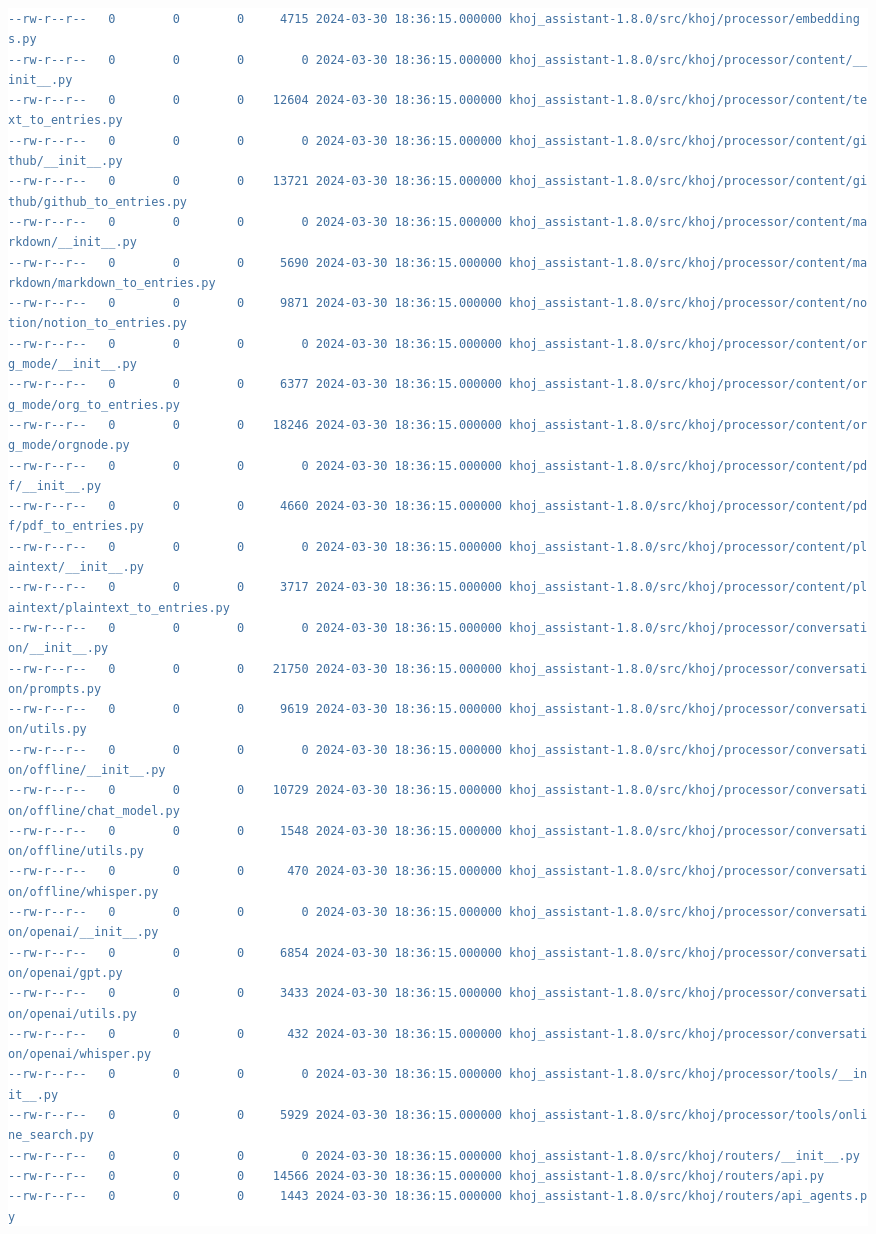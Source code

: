 ```diff
--rw-r--r--   0        0        0     4715 2024-03-30 18:36:15.000000 khoj_assistant-1.8.0/src/khoj/processor/embeddings.py
--rw-r--r--   0        0        0        0 2024-03-30 18:36:15.000000 khoj_assistant-1.8.0/src/khoj/processor/content/__init__.py
--rw-r--r--   0        0        0    12604 2024-03-30 18:36:15.000000 khoj_assistant-1.8.0/src/khoj/processor/content/text_to_entries.py
--rw-r--r--   0        0        0        0 2024-03-30 18:36:15.000000 khoj_assistant-1.8.0/src/khoj/processor/content/github/__init__.py
--rw-r--r--   0        0        0    13721 2024-03-30 18:36:15.000000 khoj_assistant-1.8.0/src/khoj/processor/content/github/github_to_entries.py
--rw-r--r--   0        0        0        0 2024-03-30 18:36:15.000000 khoj_assistant-1.8.0/src/khoj/processor/content/markdown/__init__.py
--rw-r--r--   0        0        0     5690 2024-03-30 18:36:15.000000 khoj_assistant-1.8.0/src/khoj/processor/content/markdown/markdown_to_entries.py
--rw-r--r--   0        0        0     9871 2024-03-30 18:36:15.000000 khoj_assistant-1.8.0/src/khoj/processor/content/notion/notion_to_entries.py
--rw-r--r--   0        0        0        0 2024-03-30 18:36:15.000000 khoj_assistant-1.8.0/src/khoj/processor/content/org_mode/__init__.py
--rw-r--r--   0        0        0     6377 2024-03-30 18:36:15.000000 khoj_assistant-1.8.0/src/khoj/processor/content/org_mode/org_to_entries.py
--rw-r--r--   0        0        0    18246 2024-03-30 18:36:15.000000 khoj_assistant-1.8.0/src/khoj/processor/content/org_mode/orgnode.py
--rw-r--r--   0        0        0        0 2024-03-30 18:36:15.000000 khoj_assistant-1.8.0/src/khoj/processor/content/pdf/__init__.py
--rw-r--r--   0        0        0     4660 2024-03-30 18:36:15.000000 khoj_assistant-1.8.0/src/khoj/processor/content/pdf/pdf_to_entries.py
--rw-r--r--   0        0        0        0 2024-03-30 18:36:15.000000 khoj_assistant-1.8.0/src/khoj/processor/content/plaintext/__init__.py
--rw-r--r--   0        0        0     3717 2024-03-30 18:36:15.000000 khoj_assistant-1.8.0/src/khoj/processor/content/plaintext/plaintext_to_entries.py
--rw-r--r--   0        0        0        0 2024-03-30 18:36:15.000000 khoj_assistant-1.8.0/src/khoj/processor/conversation/__init__.py
--rw-r--r--   0        0        0    21750 2024-03-30 18:36:15.000000 khoj_assistant-1.8.0/src/khoj/processor/conversation/prompts.py
--rw-r--r--   0        0        0     9619 2024-03-30 18:36:15.000000 khoj_assistant-1.8.0/src/khoj/processor/conversation/utils.py
--rw-r--r--   0        0        0        0 2024-03-30 18:36:15.000000 khoj_assistant-1.8.0/src/khoj/processor/conversation/offline/__init__.py
--rw-r--r--   0        0        0    10729 2024-03-30 18:36:15.000000 khoj_assistant-1.8.0/src/khoj/processor/conversation/offline/chat_model.py
--rw-r--r--   0        0        0     1548 2024-03-30 18:36:15.000000 khoj_assistant-1.8.0/src/khoj/processor/conversation/offline/utils.py
--rw-r--r--   0        0        0      470 2024-03-30 18:36:15.000000 khoj_assistant-1.8.0/src/khoj/processor/conversation/offline/whisper.py
--rw-r--r--   0        0        0        0 2024-03-30 18:36:15.000000 khoj_assistant-1.8.0/src/khoj/processor/conversation/openai/__init__.py
--rw-r--r--   0        0        0     6854 2024-03-30 18:36:15.000000 khoj_assistant-1.8.0/src/khoj/processor/conversation/openai/gpt.py
--rw-r--r--   0        0        0     3433 2024-03-30 18:36:15.000000 khoj_assistant-1.8.0/src/khoj/processor/conversation/openai/utils.py
--rw-r--r--   0        0        0      432 2024-03-30 18:36:15.000000 khoj_assistant-1.8.0/src/khoj/processor/conversation/openai/whisper.py
--rw-r--r--   0        0        0        0 2024-03-30 18:36:15.000000 khoj_assistant-1.8.0/src/khoj/processor/tools/__init__.py
--rw-r--r--   0        0        0     5929 2024-03-30 18:36:15.000000 khoj_assistant-1.8.0/src/khoj/processor/tools/online_search.py
--rw-r--r--   0        0        0        0 2024-03-30 18:36:15.000000 khoj_assistant-1.8.0/src/khoj/routers/__init__.py
--rw-r--r--   0        0        0    14566 2024-03-30 18:36:15.000000 khoj_assistant-1.8.0/src/khoj/routers/api.py
--rw-r--r--   0        0        0     1443 2024-03-30 18:36:15.000000 khoj_assistant-1.8.0/src/khoj/routers/api_agents.py
```